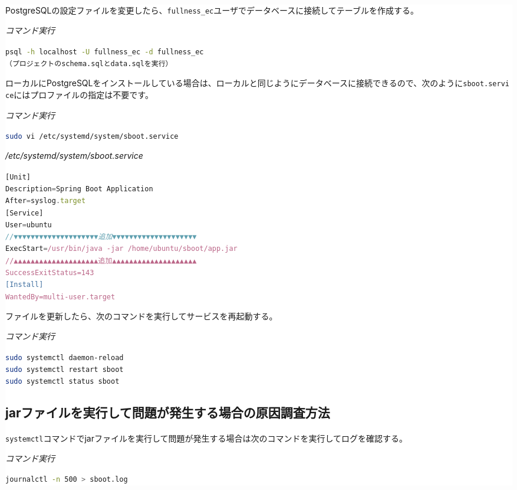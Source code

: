 PostgreSQLの設定ファイルを変更したら、`fullness_ec`ユーザでデータベースに接続してテーブルを作成する。

_コマンド実行_
```bash
psql -h localhost -U fullness_ec -d fullness_ec
（プロジェクトのschema.sqlとdata.sqlを実行）
```

ローカルにPostgreSQLをインストールしている場合は、ローカルと同じようにデータベースに接続できるので、次のように`sboot.service`にはプロファイルの指定は不要です。

_コマンド実行_
```bash
sudo vi /etc/systemd/system/sboot.service
```

_/etc/systemd/system/sboot.service_

```js
[Unit]
Description=Spring Boot Application
After=syslog.target
[Service]
User=ubuntu
//▼▼▼▼▼▼▼▼▼▼▼▼▼▼▼▼▼▼▼▼追加▼▼▼▼▼▼▼▼▼▼▼▼▼▼▼▼▼▼▼▼
ExecStart=/usr/bin/java -jar /home/ubuntu/sboot/app.jar
//▲▲▲▲▲▲▲▲▲▲▲▲▲▲▲▲▲▲▲▲追加▲▲▲▲▲▲▲▲▲▲▲▲▲▲▲▲▲▲▲▲
SuccessExitStatus=143
[Install]
WantedBy=multi-user.target
```

ファイルを更新したら、次のコマンドを実行してサービスを再起動する。

_コマンド実行_
```bash
sudo systemctl daemon-reload
sudo systemctl restart sboot
sudo systemctl status sboot
```

## jarファイルを実行して問題が発生する場合の原因調査方法

`systemctl`コマンドでjarファイルを実行して問題が発生する場合は次のコマンドを実行してログを確認する。

_コマンド実行_
```bash
journalctl -n 500 > sboot.log
```
